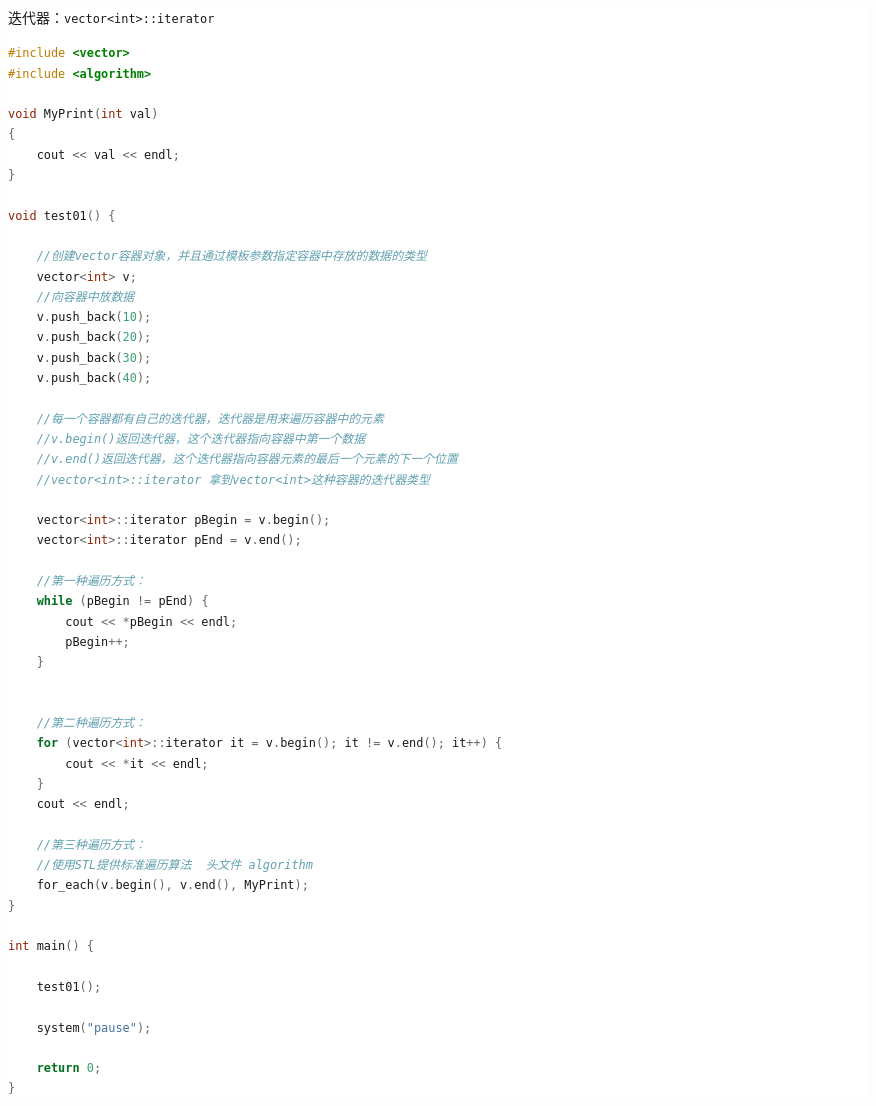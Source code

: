 迭代器：`vector<int>::iterator`

```C++
#include <vector>
#include <algorithm>

void MyPrint(int val)
{
	cout << val << endl;
}

void test01() {

	//创建vector容器对象，并且通过模板参数指定容器中存放的数据的类型
	vector<int> v;
	//向容器中放数据
	v.push_back(10);
	v.push_back(20);
	v.push_back(30);
	v.push_back(40);

	//每一个容器都有自己的迭代器，迭代器是用来遍历容器中的元素
	//v.begin()返回迭代器，这个迭代器指向容器中第一个数据
	//v.end()返回迭代器，这个迭代器指向容器元素的最后一个元素的下一个位置
	//vector<int>::iterator 拿到vector<int>这种容器的迭代器类型

	vector<int>::iterator pBegin = v.begin();
	vector<int>::iterator pEnd = v.end();

	//第一种遍历方式：
	while (pBegin != pEnd) {
		cout << *pBegin << endl;
		pBegin++;
	}

	
	//第二种遍历方式：
	for (vector<int>::iterator it = v.begin(); it != v.end(); it++) {
		cout << *it << endl;
	}
	cout << endl;

	//第三种遍历方式：
	//使用STL提供标准遍历算法  头文件 algorithm
	for_each(v.begin(), v.end(), MyPrint);
}

int main() {

	test01();

	system("pause");

	return 0;
}
```

